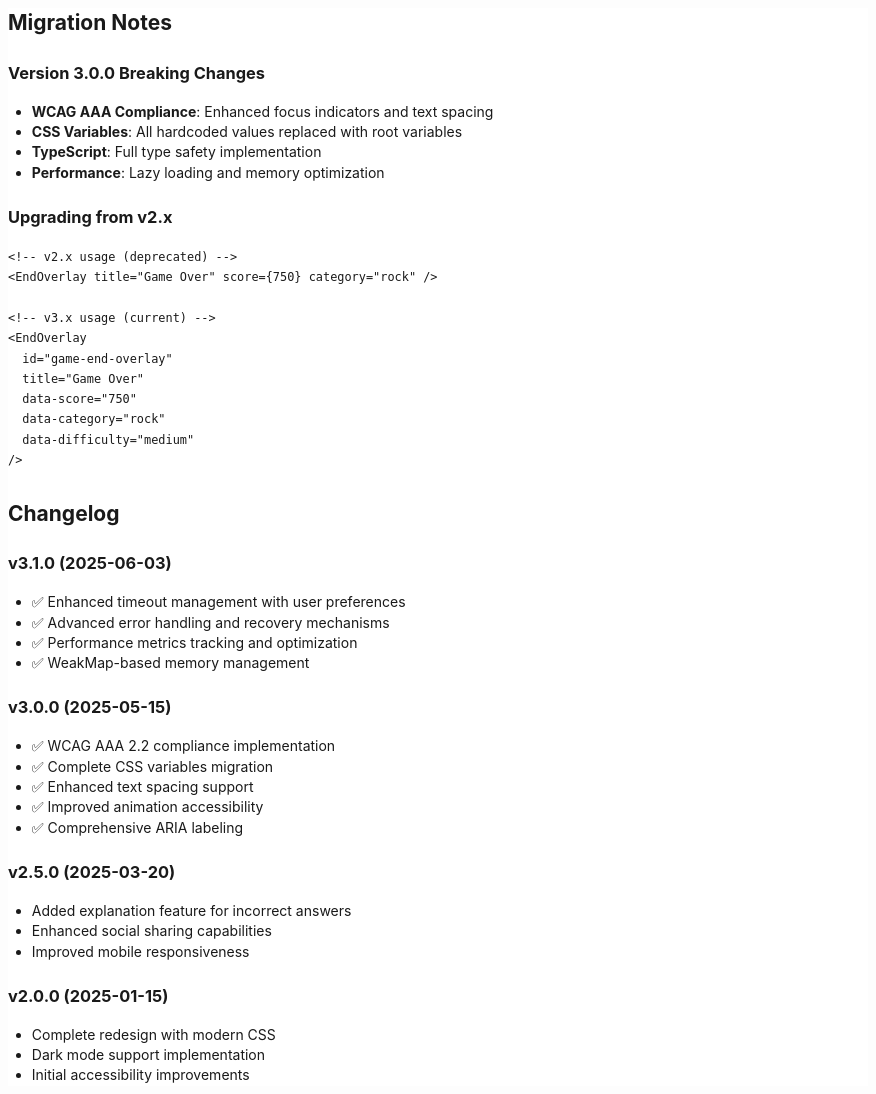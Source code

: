 ## Migration Notes

### Version 3.0.0 Breaking Changes

- **WCAG AAA Compliance**: Enhanced focus indicators and text spacing
- **CSS Variables**: All hardcoded values replaced with root variables
- **TypeScript**: Full type safety implementation
- **Performance**: Lazy loading and memory optimization

### Upgrading from v2.x

```astro
<!-- v2.x usage (deprecated) -->
<EndOverlay title="Game Over" score={750} category="rock" />

<!-- v3.x usage (current) -->
<EndOverlay
  id="game-end-overlay"
  title="Game Over"
  data-score="750"
  data-category="rock"
  data-difficulty="medium"
/>
```

## Changelog

### v3.1.0 (2025-06-03)

- ✅ Enhanced timeout management with user preferences
- ✅ Advanced error handling and recovery mechanisms
- ✅ Performance metrics tracking and optimization
- ✅ WeakMap-based memory management

### v3.0.0 (2025-05-15)

- ✅ WCAG AAA 2.2 compliance implementation
- ✅ Complete CSS variables migration
- ✅ Enhanced text spacing support
- ✅ Improved animation accessibility
- ✅ Comprehensive ARIA labeling

### v2.5.0 (2025-03-20)

- Added explanation feature for incorrect answers
- Enhanced social sharing capabilities
- Improved mobile responsiveness

### v2.0.0 (2025-01-15)

- Complete redesign with modern CSS
- Dark mode support implementation
- Initial accessibility improvements
